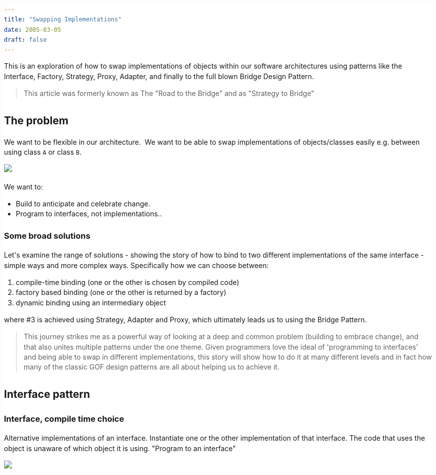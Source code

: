 ```yaml
---
title: "Swapping Implementations"
date: 2005-03-05
draft: false
---
```


This is an exploration of how to swap implementations of objects within our software architectures using patterns like the Interface, Factory, Strategy, Proxy, Adapter, and finally to the full blown Bridge Design Pattern.  

> This article was formerly known as The "Road to the Bridge" and as "Strategy to Bridge"

## The problem

We want to be flexible in our architecture.  We want to be able to swap implementations of objects/classes easily e.g. between using class `A` or class `B`.  

![](http://www.atug.com/andypatterns/images/PathToBridge_AorB.gif)

We want to:
- Build to anticipate and celebrate change.
- Program to interfaces, not implementations..

### Some broad solutions

Let's examine the range of solutions - showing the story of how to bind to two different implementations of the same interface - simple ways and more complex ways. 
Specifically how we can choose between:
  
1. compile-time binding (one or the other is chosen by compiled code)
2. factory based binding (one or the other is returned by a factory)
3. dynamic binding using an intermediary object
  
where #3 is achieved using Strategy, Adapter and Proxy, which ultimately leads us to using the Bridge Pattern.

> This journey strikes me as a powerful way of looking at a deep and common problem (building to embrace change), and that also unites multiple patterns under the one theme. Given programmers love the ideal of 'programming to interfaces' and being able to swap in different implementations, this story will show how to do it at many different levels and in fact how many of the classic GOF design patterns are all about helping us to achieve it.

## Interface pattern

### Interface, compile time choice

Alternative implementations of an interface. Instantiate one or the other implementation of that interface. The code that uses the object is unaware of which object it is using. "Program to an interface"

![](http://www.atug.com/andypatterns/images/PathToBridge_Interface01.gif)

